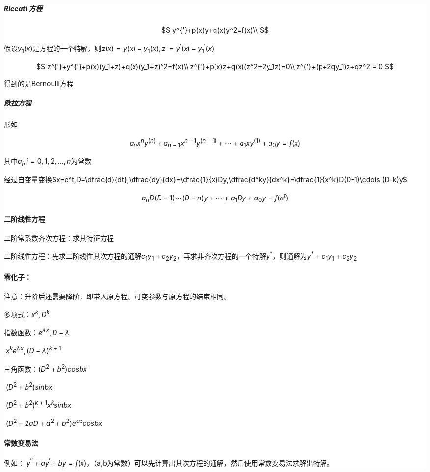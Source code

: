 ##### <span id="head4">Riccati 方程</span>

$$
y^{'}+p(x)y+q(x)y^2=f(x)\\
$$

假设$y_1(x)$是方程的一个特解，则$z(x)=y(x)-y_1(x),z^{'}=y^{'}(x)-y_1^{'}(x)$

$$
z^{'}+y^{'}+p(x)(y_1+z)+q(x)(y_1+z)^2=f(x)\\
z^{'}+p(x)z+q(x)(z^2+2y_1z)=0\\
z^{'}+(p+2qy_1)z+qz^2 = 0
$$

得到的是Bernoulli方程

##### <span id="head5">欧拉方程</span>

形如

$$
a_nx^ny^{(n)}+a_{n-1}x^{n-1}y^{(n-1)}+\cdots+a_1xy^{(1)}+a_0y=f(x)
$$

其中$a_i,i=0,1,2,...,n$为常数

经过自变量变换$x=e^t,D=\dfrac{d}{dt},\dfrac{dy}{dx}=\dfrac{1}{x}Dy,\dfrac{d^ky}{dx^k}=\dfrac{1}{x^k}D(D-1)\cdots (D-k)y$

$$
a_nD(D-1)\cdots (D-n)y+\cdots+a_1Dy+a_0y=f(e^t)
$$

#### <span id="head6">二阶线性方程</span>

二阶常系数齐次方程：求其特征方程

二阶线性方程：先求二阶线性其次方程的通解$c_1y_1+c_2y_2$，再求非齐次方程的一个特解$y^{*}$，则通解为$y^{*}+c_1y_1+c_2y_2$

#### <span id="head7">零化子：</span>

注意：升阶后还需要降阶，即带入原方程。可变参数与原方程的结束相同。

多项式：$x^{k},D^k$

指数函数：$e^{\lambda x},D-\lambda$

​					$x^ke^{\lambda x},(D-\lambda)^{k+1}$

三角函数：$(D^2+b^2)cosbx$

​					$(D^2+b^2)sinbx$

​					$(D^2+b^2)^{k+1}x^ksinbx$

​					$(D^2-2aD+a^2+b^2)e^{ax}cosbx$

#### <span id="head8">常数变易法</span>

例如： $y^{''}+ay^{'}+by=f(x)$，（a,b为常数）可以先计算出其次方程的通解，然后使用常数变易法求解出特解。
